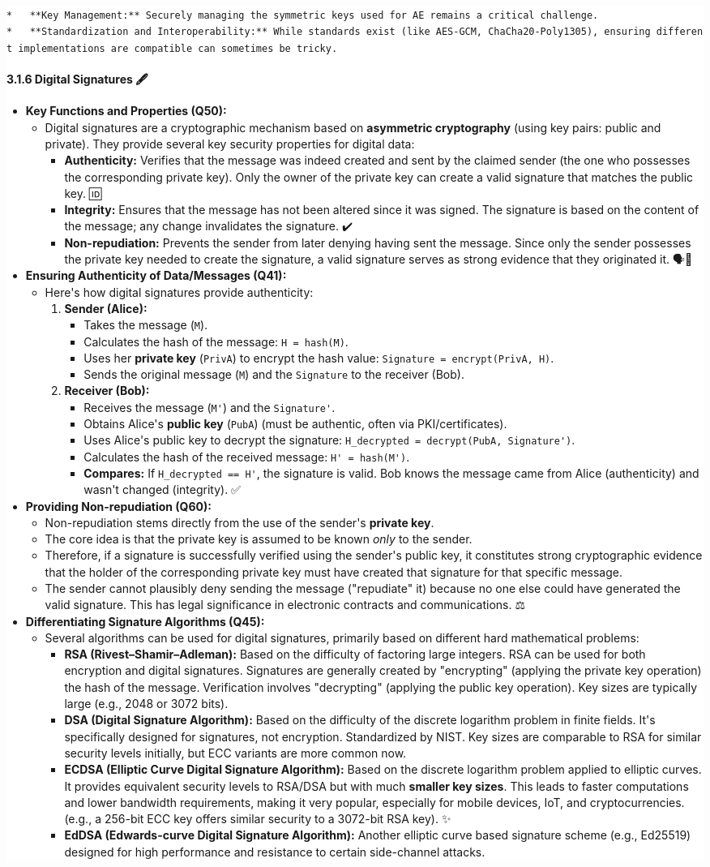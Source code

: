     *   **Key Management:** Securely managing the symmetric keys used for AE remains a critical challenge.
    *   **Standardization and Interoperability:** While standards exist (like AES-GCM, ChaCha20-Poly1305), ensuring different implementations are compatible can sometimes be tricky.

#### 3.1.6 Digital Signatures 🖋️

*   **Key Functions and Properties (Q50):**
    *   Digital signatures are a cryptographic mechanism based on **asymmetric cryptography** (using key pairs: public and private). They provide several key security properties for digital data:
        *   **Authenticity:** Verifies that the message was indeed created and sent by the claimed sender (the one who possesses the corresponding private key). Only the owner of the private key can create a valid signature that matches the public key. 🆔
        *   **Integrity:** Ensures that the message has not been altered since it was signed. The signature is based on the content of the message; any change invalidates the signature. ✔️
        *   **Non-repudiation:** Prevents the sender from later denying having sent the message. Since only the sender possesses the private key needed to create the signature, a valid signature serves as strong evidence that they originated it. 🗣️🚫
*   **Ensuring Authenticity of Data/Messages (Q41):**
    *   Here's how digital signatures provide authenticity:
        1.  **Sender (Alice):**
            *   Takes the message (`M`).
            *   Calculates the hash of the message: `H = hash(M)`.
            *   Uses her **private key** (`PrivA`) to encrypt the hash value: `Signature = encrypt(PrivA, H)`.
            *   Sends the original message (`M`) and the `Signature` to the receiver (Bob).
        2.  **Receiver (Bob):**
            *   Receives the message (`M'`) and the `Signature'`.
            *   Obtains Alice's **public key** (`PubA`) (must be authentic, often via PKI/certificates).
            *   Uses Alice's public key to decrypt the signature: `H_decrypted = decrypt(PubA, Signature')`.
            *   Calculates the hash of the received message: `H' = hash(M')`.
            *   **Compares:** If `H_decrypted == H'`, the signature is valid. Bob knows the message came from Alice (authenticity) and wasn't changed (integrity). ✅
*   **Providing Non-repudiation (Q60):**
    *   Non-repudiation stems directly from the use of the sender's **private key**.
    *   The core idea is that the private key is assumed to be known *only* to the sender.
    *   Therefore, if a signature is successfully verified using the sender's public key, it constitutes strong cryptographic evidence that the holder of the corresponding private key must have created that signature for that specific message.
    *   The sender cannot plausibly deny sending the message ("repudiate" it) because no one else could have generated the valid signature. This has legal significance in electronic contracts and communications. ⚖️
*   **Differentiating Signature Algorithms (Q45):**
    *   Several algorithms can be used for digital signatures, primarily based on different hard mathematical problems:
        *   **RSA (Rivest–Shamir–Adleman):** Based on the difficulty of factoring large integers. RSA can be used for both encryption and digital signatures. Signatures are generally created by "encrypting" (applying the private key operation) the hash of the message. Verification involves "decrypting" (applying the public key operation). Key sizes are typically large (e.g., 2048 or 3072 bits).
        *   **DSA (Digital Signature Algorithm):** Based on the difficulty of the discrete logarithm problem in finite fields. It's specifically designed for signatures, not encryption. Standardized by NIST. Key sizes are comparable to RSA for similar security levels initially, but ECC variants are more common now.
        *   **ECDSA (Elliptic Curve Digital Signature Algorithm):** Based on the discrete logarithm problem applied to elliptic curves. It provides equivalent security levels to RSA/DSA but with much **smaller key sizes**. This leads to faster computations and lower bandwidth requirements, making it very popular, especially for mobile devices, IoT, and cryptocurrencies. (e.g., a 256-bit ECC key offers similar security to a 3072-bit RSA key). ✨
        *   **EdDSA (Edwards-curve Digital Signature Algorithm):** Another elliptic curve based signature scheme (e.g., Ed25519) designed for high performance and resistance to certain side-channel attacks.
